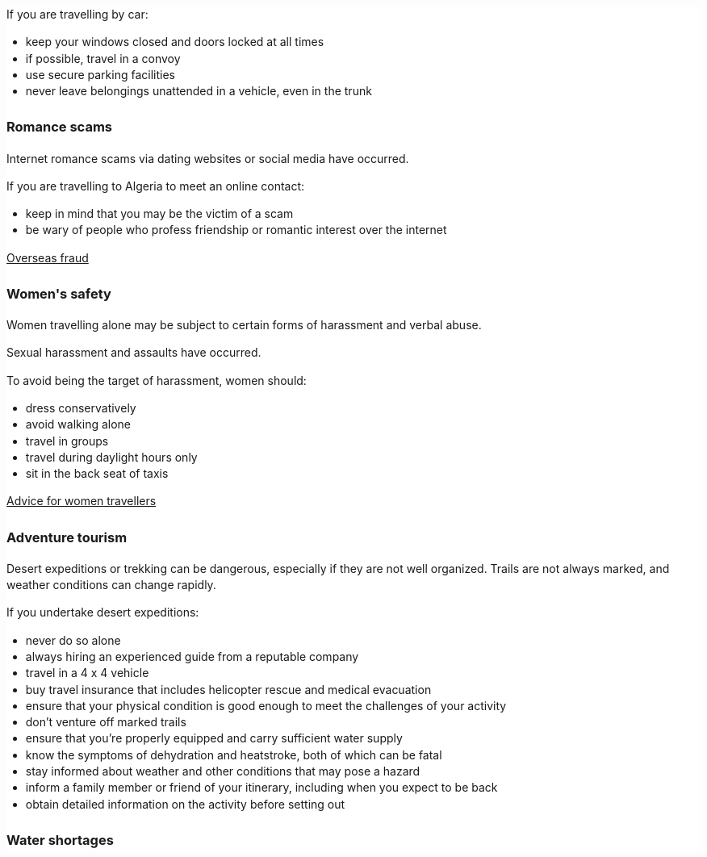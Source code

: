 If you are travelling by car:

* keep your windows closed and doors locked at all times
* if possible, travel in a convoy
* use secure parking facilities
* never leave belongings unattended in a vehicle, even in the trunk

### Romance scams

Internet romance scams via dating websites or social media have occurred.

If you are travelling to Algeria to meet an online contact:

* keep in mind that you may be the victim of a scam
* be wary of people who profess friendship or romantic interest over the internet

[Overseas fraud](https://travel.gc.ca/travelling/health-safety/overseas-fraud)

### Women's safety

Women travelling alone may be subject to certain forms of harassment and verbal abuse.

Sexual harassment and assaults have occurred.

To avoid being the target of harassment, women should:

* dress conservatively
* avoid walking alone
* travel in groups
* travel during daylight hours only
* sit in the back seat of taxis

[Advice for women travellers](https://travel.gc.ca/travelling/health-safety/advice-for-women-travellers "Advice for women travellers")

### Adventure tourism

Desert expeditions or trekking can be dangerous, especially if they are not well organized. Trails are not always marked, and weather conditions can change rapidly.

If you undertake desert expeditions:

* never do so alone
* always hiring an experienced guide from a reputable company
* travel in a 4 x 4 vehicle
* buy travel insurance that includes helicopter rescue and medical evacuation
* ensure that your physical condition is good enough to meet the challenges of your activity
* don’t venture off marked trails
* ensure that you’re properly equipped and carry sufficient water supply
* know the symptoms of dehydration and heatstroke, both of which can be fatal
* stay informed about weather and other conditions that may pose a hazard
* inform a family member or friend of your itinerary, including when you expect to be back
* obtain detailed information on the activity before setting out

### Water shortages
